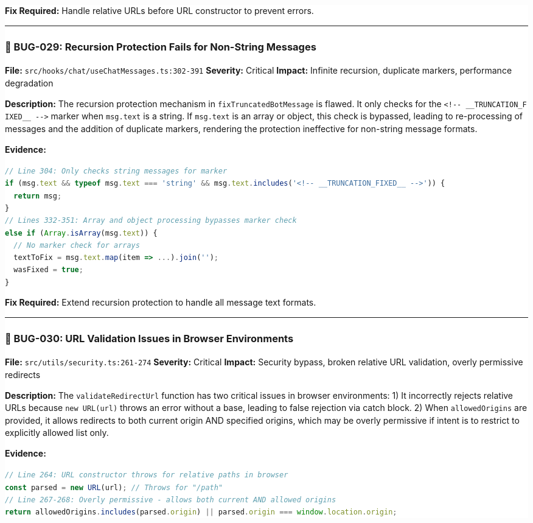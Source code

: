 **Fix Required:** Handle relative URLs before URL constructor to prevent errors.

---

### 🔴 BUG-029: Recursion Protection Fails for Non-String Messages
**File:** `src/hooks/chat/useChatMessages.ts:302-391`
**Severity:** Critical
**Impact:** Infinite recursion, duplicate markers, performance degradation

**Description:**
The recursion protection mechanism in `fixTruncatedBotMessage` is flawed. It only checks for the `<!-- __TRUNCATION_FIXED__ -->` marker when `msg.text` is a string. If `msg.text` is an array or object, this check is bypassed, leading to re-processing of messages and the addition of duplicate markers, rendering the protection ineffective for non-string message formats.

**Evidence:**
```typescript
// Line 304: Only checks string messages for marker
if (msg.text && typeof msg.text === 'string' && msg.text.includes('<!-- __TRUNCATION_FIXED__ -->')) {
  return msg;
}
// Lines 332-351: Array and object processing bypasses marker check
else if (Array.isArray(msg.text)) {
  // No marker check for arrays
  textToFix = msg.text.map(item => ...).join('');
  wasFixed = true;
}
```

**Fix Required:** Extend recursion protection to handle all message text formats.

---

### 🔴 BUG-030: URL Validation Issues in Browser Environments
**File:** `src/utils/security.ts:261-274`
**Severity:** Critical
**Impact:** Security bypass, broken relative URL validation, overly permissive redirects

**Description:**
The `validateRedirectUrl` function has two critical issues in browser environments: 1) It incorrectly rejects relative URLs because `new URL(url)` throws an error without a base, leading to false rejection via catch block. 2) When `allowedOrigins` are provided, it allows redirects to both current origin AND specified origins, which may be overly permissive if intent is to restrict to explicitly allowed list only.

**Evidence:**
```typescript
// Line 264: URL constructor throws for relative paths in browser
const parsed = new URL(url); // Throws for "/path"
// Line 267-268: Overly permissive - allows both current AND allowed origins
return allowedOrigins.includes(parsed.origin) || parsed.origin === window.location.origin;
```
